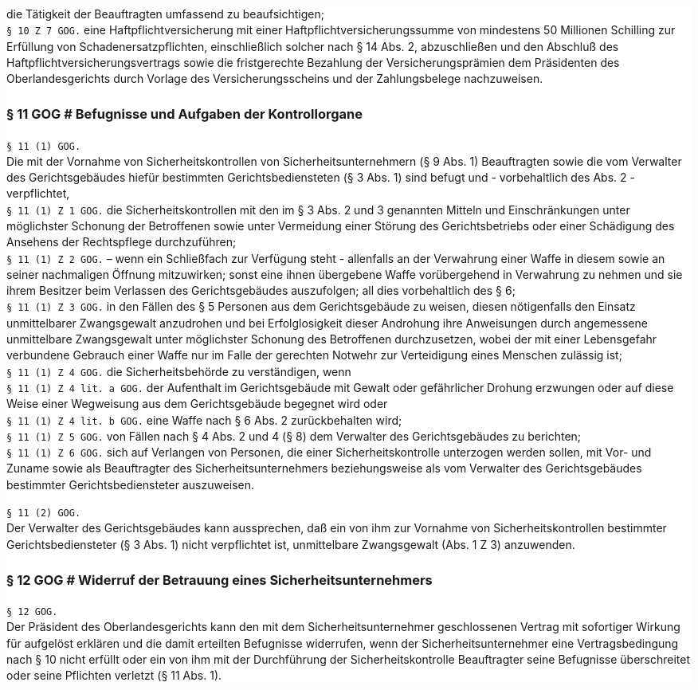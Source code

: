die Tätigkeit der Beauftragten umfassend zu beaufsichtigen;  
`§ 10 Z 7 GOG.`
eine Haftpflichtversicherung mit einer Haftpflichtversicherungssumme von mindestens 50 Millionen Schilling zur Erfüllung von Schadenersatzpflichten, einschließlich solcher nach § 14 Abs. 2, abzuschließen und den Abschluß des Haftpflichtversicherungsvertrags sowie die fristgerechte Bezahlung der Versicherungsprämien dem Präsidenten des Oberlandesgerichts durch Vorlage des Versicherungsscheins und der Zahlungsbelege nachzuweisen.

### § 11 GOG # Befugnisse und Aufgaben der Kontrollorgane

`§ 11 (1) GOG.`  
Die mit der Vornahme von Sicherheitskontrollen von Sicherheitsunternehmern (§ 9 Abs. 1) Beauftragten sowie die vom Verwalter des Gerichtsgebäudes hiefür bestimmten Gerichtsbediensteten (§ 3 Abs. 1) sind befugt und - vorbehaltlich des Abs. 2 - verpflichtet,  
`§ 11 (1) Z 1 GOG.`
die Sicherheitskontrollen mit den im § 3 Abs. 2 und 3 genannten Mitteln und Einschränkungen unter möglichster Schonung der Betroffenen sowie unter Vermeidung einer Störung des Gerichtsbetriebs oder einer Schädigung des Ansehens der Rechtspflege durchzuführen;  
`§ 11 (1) Z 2 GOG.`
– wenn ein Schließfach zur Verfügung steht - allenfalls an der Verwahrung einer Waffe in diesem sowie an seiner nachmaligen Öffnung mitzuwirken; sonst eine ihnen übergebene Waffe vorübergehend in Verwahrung zu nehmen und sie ihrem Besitzer beim Verlassen des Gerichtsgebäudes auszufolgen; all dies vorbehaltlich des § 6;  
`§ 11 (1) Z 3 GOG.`
in den Fällen des § 5 Personen aus dem Gerichtsgebäude zu weisen, diesen nötigenfalls den Einsatz unmittelbarer Zwangsgewalt anzudrohen und bei Erfolglosigkeit dieser Androhung ihre Anweisungen durch angemessene unmittelbare Zwangsgewalt unter möglichster Schonung des Betroffenen durchzusetzen, wobei der mit einer Lebensgefahr verbundene Gebrauch einer Waffe nur im Falle der gerechten Notwehr zur Verteidigung eines Menschen zulässig ist;  
`§ 11 (1) Z 4 GOG.`
die Sicherheitsbehörde zu verständigen, wenn  
`§ 11 (1) Z 4 lit. a GOG.`
der Aufenthalt im Gerichtsgebäude mit Gewalt oder gefährlicher Drohung erzwungen oder auf diese Weise einer Wegweisung aus dem Gerichtsgebäude begegnet wird oder  
`§ 11 (1) Z 4 lit. b GOG.`
eine Waffe nach § 6 Abs. 2 zurückbehalten wird;  
`§ 11 (1) Z 5 GOG.`
von Fällen nach § 4 Abs. 2 und 4 (§ 8) dem Verwalter des Gerichtsgebäudes zu berichten;  
`§ 11 (1) Z 6 GOG.`
sich auf Verlangen von Personen, die einer Sicherheitskontrolle unterzogen werden sollen, mit Vor- und Zuname sowie als Beauftragter des Sicherheitsunternehmers beziehungsweise als vom Verwalter des Gerichtsgebäudes bestimmter Gerichtsbediensteter auszuweisen.

`§ 11 (2) GOG.`  
Der Verwalter des Gerichtsgebäudes kann aussprechen, daß ein von ihm zur Vornahme von Sicherheitskontrollen bestimmter Gerichtsbediensteter (§ 3 Abs. 1) nicht verpflichtet ist, unmittelbare Zwangsgewalt (Abs. 1 Z 3) anzuwenden.

### § 12 GOG # Widerruf der Betrauung eines Sicherheitsunternehmers

`§ 12 GOG.`  
Der Präsident des Oberlandesgerichts kann den mit dem Sicherheitsunternehmer geschlossenen Vertrag mit sofortiger Wirkung für aufgelöst erklären und die damit erteilten Befugnisse widerrufen, wenn der Sicherheitsunternehmer eine Vertragsbedingung nach § 10 nicht erfüllt oder ein von ihm mit der Durchführung der Sicherheitskontrolle Beauftragter seine Befugnisse überschreitet oder seine Pflichten verletzt (§ 11 Abs. 1).
